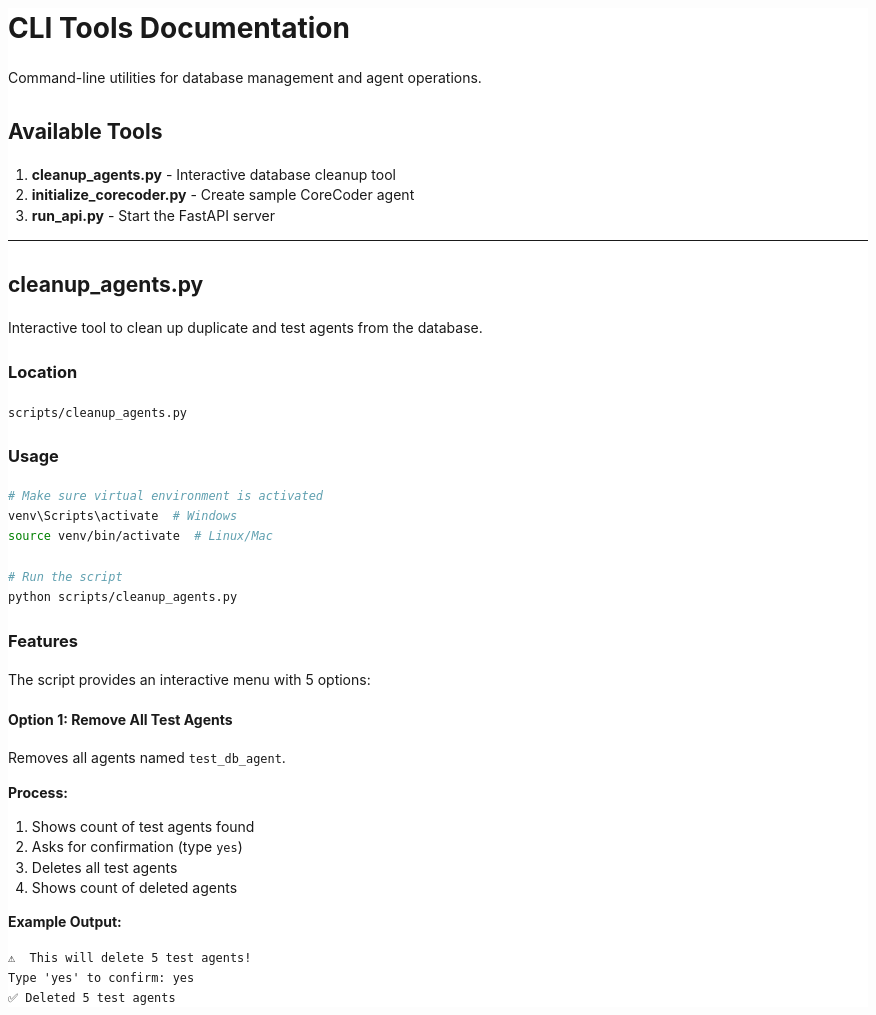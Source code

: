 # CLI Tools Documentation

Command-line utilities for database management and agent operations.

## Available Tools

1. **cleanup_agents.py** - Interactive database cleanup tool
2. **initialize_corecoder.py** - Create sample CoreCoder agent
3. **run_api.py** - Start the FastAPI server

---

## cleanup_agents.py

Interactive tool to clean up duplicate and test agents from the database.

### Location

```bash
scripts/cleanup_agents.py
```

### Usage

```bash
# Make sure virtual environment is activated
venv\Scripts\activate  # Windows
source venv/bin/activate  # Linux/Mac

# Run the script
python scripts/cleanup_agents.py
```

### Features

The script provides an interactive menu with 5 options:

#### Option 1: Remove All Test Agents

Removes all agents named `test_db_agent`.

**Process:**
1. Shows count of test agents found
2. Asks for confirmation (type `yes`)
3. Deletes all test agents
4. Shows count of deleted agents

**Example Output:**
```
⚠️  This will delete 5 test agents!
Type 'yes' to confirm: yes
✅ Deleted 5 test agents
```
